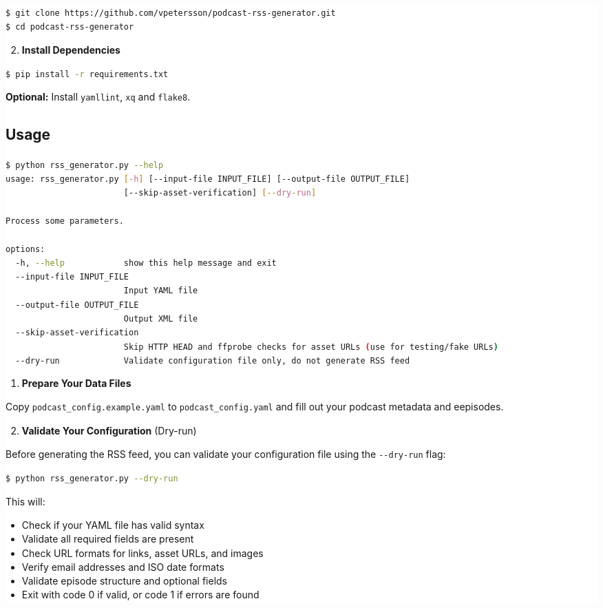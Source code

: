 ```bash
$ git clone https://github.com/vpetersson/podcast-rss-generator.git
$ cd podcast-rss-generator
```

2. **Install Dependencies**

```bash
$ pip install -r requirements.txt
```

**Optional:** Install `yamllint`, `xq` and `flake8`.

## Usage

```bash
$ python rss_generator.py --help
usage: rss_generator.py [-h] [--input-file INPUT_FILE] [--output-file OUTPUT_FILE]
                        [--skip-asset-verification] [--dry-run]

Process some parameters.

options:
  -h, --help            show this help message and exit
  --input-file INPUT_FILE
                        Input YAML file
  --output-file OUTPUT_FILE
                        Output XML file
  --skip-asset-verification
                        Skip HTTP HEAD and ffprobe checks for asset URLs (use for testing/fake URLs)
  --dry-run             Validate configuration file only, do not generate RSS feed
```

1. **Prepare Your Data Files**

Copy `podcast_config.example.yaml` to `podcast_config.yaml` and fill out your podcast metadata and eepisodes.

2. **Validate Your Configuration** (Dry-run)

Before generating the RSS feed, you can validate your configuration file using the `--dry-run` flag:

```bash
$ python rss_generator.py --dry-run
```

This will:

- Check if your YAML file has valid syntax
- Validate all required fields are present
- Check URL formats for links, asset URLs, and images
- Verify email addresses and ISO date formats
- Validate episode structure and optional fields
- Exit with code 0 if valid, or code 1 if errors are found
